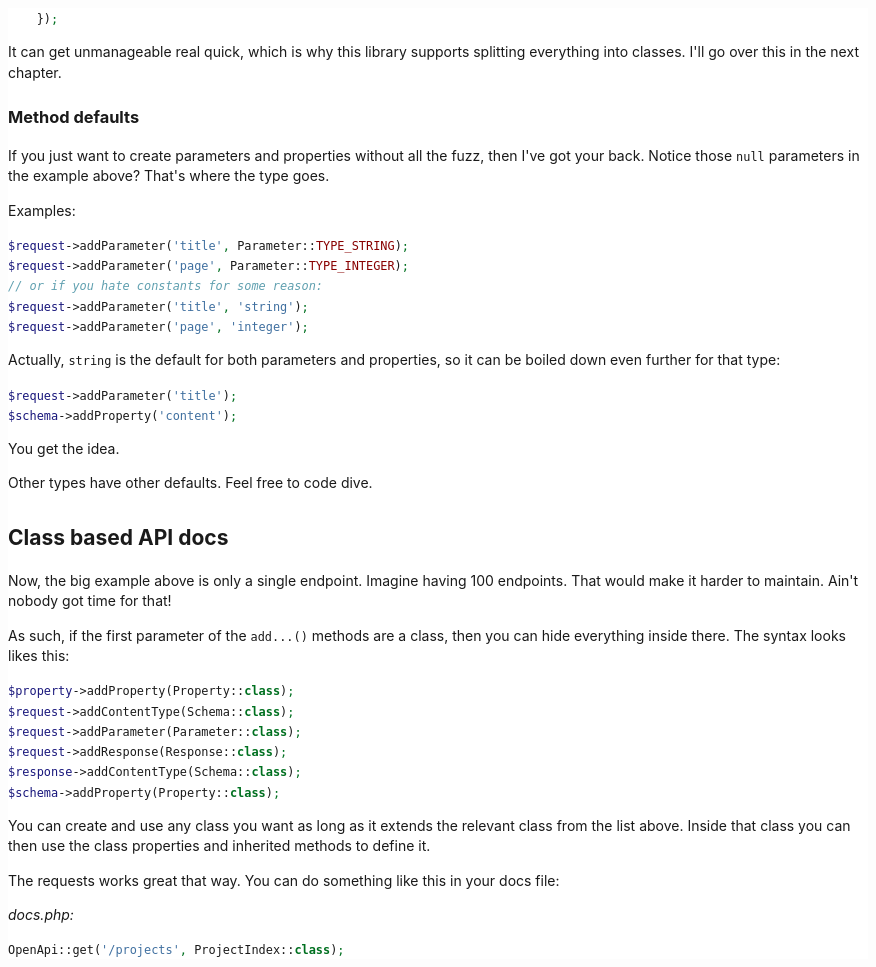 ```php
    });
```

It can get unmanageable real quick, which is why this library supports splitting everything into classes. I'll go over this in the next chapter.

### Method defaults

If you just want to create parameters and properties without all the fuzz, then I've got your back. Notice those `null` parameters in the example above? That's where the type goes.

Examples:

```php
$request->addParameter('title', Parameter::TYPE_STRING);
$request->addParameter('page', Parameter::TYPE_INTEGER);
// or if you hate constants for some reason:
$request->addParameter('title', 'string');
$request->addParameter('page', 'integer');
```

Actually, `string` is the default for both parameters and properties, so it can be boiled down even further for that type:

```php
$request->addParameter('title');
$schema->addProperty('content');
```

You get the idea.

Other types have other defaults. Feel free to code dive.

## Class based API docs

Now, the big example above is only a single endpoint. Imagine having 100 endpoints. That would make it harder to maintain. Ain't nobody got time for that!

As such, if the first parameter of the `add...()` methods are a class, then you can hide everything inside there. The syntax looks likes this:

```php
$property->addProperty(Property::class);
$request->addContentType(Schema::class);
$request->addParameter(Parameter::class);
$request->addResponse(Response::class);
$response->addContentType(Schema::class);
$schema->addProperty(Property::class);
```

You can create and use any class you want as long as it extends the relevant class from the list above. Inside that class you can then use the class properties and inherited methods to define it.

The requests works great that way. You can do something like this in your docs file:

*docs.php:*
```php
OpenApi::get('/projects', ProjectIndex::class);
```

